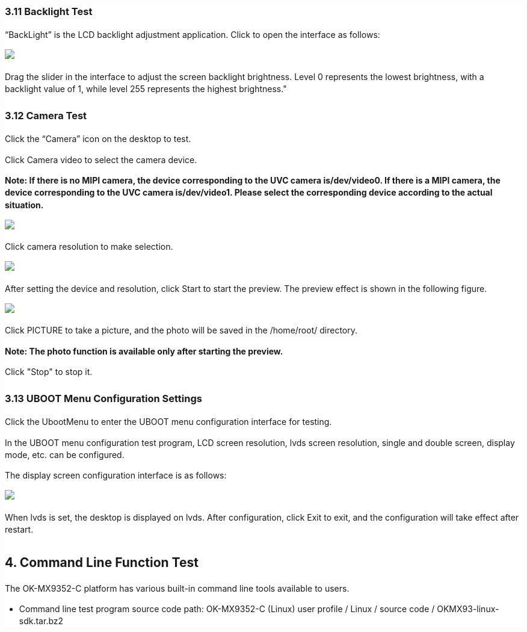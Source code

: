 ### 3.11 Backlight Test

“BackLight” is the LCD backlight adjustment application. Click to open the interface as follows:

![](https://cdn.nlark.com/yuque/0/2024/png/44591882/1718868403263-bad3aa15-055c-4b12-8db0-b61da44985b9.png)

Drag the slider in the interface to adjust the screen backlight brightness. Level 0 represents the lowest brightness, with a backlight value of 1, while level 255 represents the highest brightness."

### 3.12 Camera Test

Click the “Camera” icon on the desktop to test.

Click Camera video to select the camera device.

**Note: If there is no MIPI camera, the device corresponding to the UVC camera is/dev/video0. If there is a MIPI camera, the device corresponding to the UVC camera is/dev/video1. Please select the corresponding device according to the actual situation.**

![](https://cdn.nlark.com/yuque/0/2024/png/44591882/1718868403696-e9f1287c-3416-4b9b-84c0-1e6fefde29a4.png)

Click camera resolution to make selection.

![](https://cdn.nlark.com/yuque/0/2024/png/44591882/1718868403920-dbf1663d-f8d9-4477-82e9-4c53f96c52ae.png)

After setting the device and resolution, click Start to start the preview. The preview effect is shown in the following figure.

![](https://cdn.nlark.com/yuque/0/2024/png/44591882/1718868404244-b3a07a74-7ec7-4a2d-8096-39aab5cb05ee.png)

Click PICTURE to take a picture, and the photo will be saved in the /home/root/ directory.

**Note: The photo function is available only after starting the preview.**

Click "Stop" to stop it.

### 3.13 UBOOT Menu Configuration Settings

Click the UbootMenu to enter the UBOOT menu configuration interface for testing.

In the UBOOT menu configuration test program, LCD screen resolution, lvds screen resolution, single and double screen, display mode, etc. can be configured.

The display screen configuration interface is as follows:

![](https://cdn.nlark.com/yuque/0/2024/png/44591882/1718868404755-e4ecabf8-ede0-4789-b79c-6a11fad79586.png)

When lvds is set, the desktop is displayed on lvds. After configuration, click Exit to exit, and the configuration will take effect after restart.

## 4. Command Line Function Test

The OK-MX9352-C platform has various built-in command line tools available to users.

+ Command line test program source code path: OK-MX9352-C (Linux) user profile / Linux / source code / OKMX93-linux-sdk.tar.bz2
